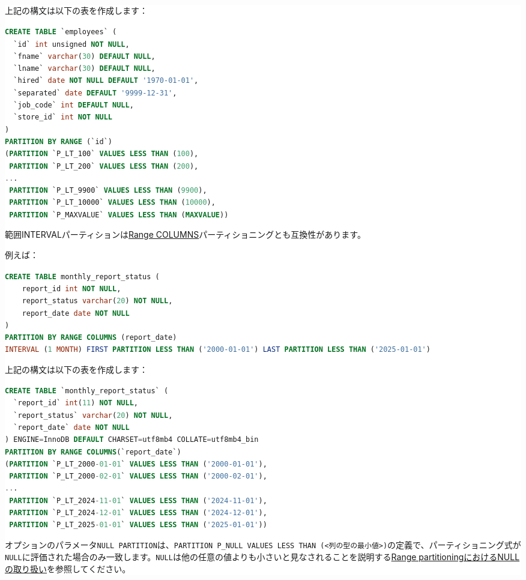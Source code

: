 上記の構文は以下の表を作成します：

```sql
CREATE TABLE `employees` (
  `id` int unsigned NOT NULL,
  `fname` varchar(30) DEFAULT NULL,
  `lname` varchar(30) DEFAULT NULL,
  `hired` date NOT NULL DEFAULT '1970-01-01',
  `separated` date DEFAULT '9999-12-31',
  `job_code` int DEFAULT NULL,
  `store_id` int NOT NULL
)
PARTITION BY RANGE (`id`)
(PARTITION `P_LT_100` VALUES LESS THAN (100),
 PARTITION `P_LT_200` VALUES LESS THAN (200),
...
 PARTITION `P_LT_9900` VALUES LESS THAN (9900),
 PARTITION `P_LT_10000` VALUES LESS THAN (10000),
 PARTITION `P_MAXVALUE` VALUES LESS THAN (MAXVALUE))
```

範囲INTERVALパーティションは[Range COLUMNS](#range-columns-partitioning)パーティショニングとも互換性があります。

例えば：

```sql
CREATE TABLE monthly_report_status (
    report_id int NOT NULL,
    report_status varchar(20) NOT NULL,
    report_date date NOT NULL
)
PARTITION BY RANGE COLUMNS (report_date)
INTERVAL (1 MONTH) FIRST PARTITION LESS THAN ('2000-01-01') LAST PARTITION LESS THAN ('2025-01-01')
```

上記の構文は以下の表を作成します：

```sql
CREATE TABLE `monthly_report_status` (
  `report_id` int(11) NOT NULL,
  `report_status` varchar(20) NOT NULL,
  `report_date` date NOT NULL
) ENGINE=InnoDB DEFAULT CHARSET=utf8mb4 COLLATE=utf8mb4_bin
PARTITION BY RANGE COLUMNS(`report_date`)
(PARTITION `P_LT_2000-01-01` VALUES LESS THAN ('2000-01-01'),
 PARTITION `P_LT_2000-02-01` VALUES LESS THAN ('2000-02-01'),
...
 PARTITION `P_LT_2024-11-01` VALUES LESS THAN ('2024-11-01'),
 PARTITION `P_LT_2024-12-01` VALUES LESS THAN ('2024-12-01'),
 PARTITION `P_LT_2025-01-01` VALUES LESS THAN ('2025-01-01'))
```

オプションのパラメータ`NULL PARTITION`は、`PARTITION P_NULL VALUES LESS THAN (<列の型の最小値>)`の定義で、パーティショニング式が`NULL`に評価された場合のみ一致します。`NULL`は他の任意の値よりも小さいと見なされることを説明する[Range partitioningにおけるNULLの取り扱い](#handling-of-null-with-range-partitioning)を参照してください。
